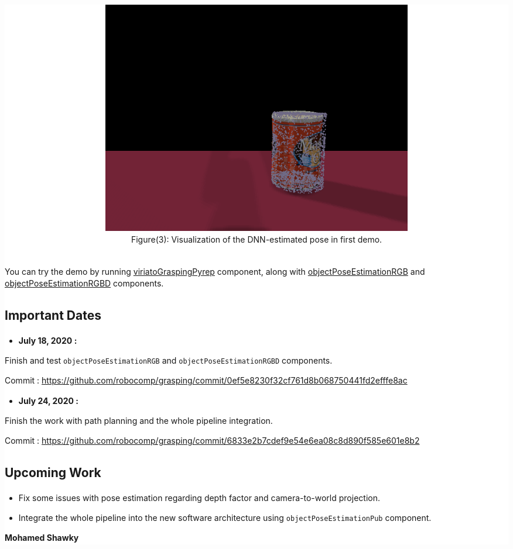 <div align=center><img width="60%" height="60%" src="assets/demo1_pred_pose.png"/></div>

<div align="center">
Figure(3): Visualization of the DNN-estimated pose in first demo.
</div><br>

You can try the demo by running [viriatoGraspingPyrep](https://github.com/robocomp/grasping/tree/master/components/viriatoGraspingPyrep) component, along with [objectPoseEstimationRGB](https://github.com/robocomp/grasping/tree/master/components/objectPoseEstimationRGB) and [objectPoseEstimationRGBD](https://github.com/robocomp/grasping/tree/master/components/objectPoseEstimationRGBD) components.

## Important Dates

-   __July 18, 2020 :__

Finish and test `objectPoseEstimationRGB` and `objectPoseEstimationRGBD` components.

Commit : https://github.com/robocomp/grasping/commit/0ef5e8230f32cf761d8b068750441fd2efffe8ac

-   __July 24, 2020 :__

Finish the work with path planning and the whole pipeline integration.

Commit : https://github.com/robocomp/grasping/commit/6833e2b7cdef9e54e6ea08c8d890f585e601e8b2

## Upcoming Work

-   Fix some issues with pose estimation regarding depth factor and camera-to-world projection.

-   Integrate the whole pipeline into the new software architecture using `objectPoseEstimationPub` component.

__Mohamed Shawky__
